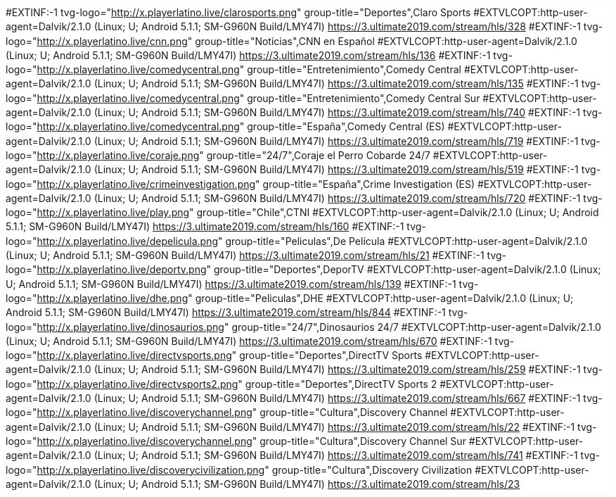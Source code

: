 #EXTINF:-1 tvg-logo="http://x.playerlatino.live/clarosports.png" group-title="Deportes",Claro Sports
#EXTVLCOPT:http-user-agent=Dalvik/2.1.0 (Linux; U; Android 5.1.1; SM-G960N Build/LMY47I)
https://3.ultimate2019.com/stream/hls/328
#EXTINF:-1 tvg-logo="http://x.playerlatino.live/cnn.png" group-title="Noticias",CNN en Español
#EXTVLCOPT:http-user-agent=Dalvik/2.1.0 (Linux; U; Android 5.1.1; SM-G960N Build/LMY47I)
https://3.ultimate2019.com/stream/hls/136
#EXTINF:-1 tvg-logo="http://x.playerlatino.live/comedycentral.png" group-title="Entretenimiento",Comedy Central
#EXTVLCOPT:http-user-agent=Dalvik/2.1.0 (Linux; U; Android 5.1.1; SM-G960N Build/LMY47I)
https://3.ultimate2019.com/stream/hls/135
#EXTINF:-1 tvg-logo="http://x.playerlatino.live/comedycentral.png" group-title="Entretenimiento",Comedy Central Sur
#EXTVLCOPT:http-user-agent=Dalvik/2.1.0 (Linux; U; Android 5.1.1; SM-G960N Build/LMY47I)
https://3.ultimate2019.com/stream/hls/740
#EXTINF:-1 tvg-logo="http://x.playerlatino.live/comedycentral.png" group-title="España",Comedy Central (ES)
#EXTVLCOPT:http-user-agent=Dalvik/2.1.0 (Linux; U; Android 5.1.1; SM-G960N Build/LMY47I)
https://3.ultimate2019.com/stream/hls/719
#EXTINF:-1 tvg-logo="http://x.playerlatino.live/coraje.png" group-title="24/7",Coraje el Perro Cobarde 24/7
#EXTVLCOPT:http-user-agent=Dalvik/2.1.0 (Linux; U; Android 5.1.1; SM-G960N Build/LMY47I)
https://3.ultimate2019.com/stream/hls/519
#EXTINF:-1 tvg-logo="http://x.playerlatino.live/crimeinvestigation.png" group-title="España",Crime Investigation (ES)
#EXTVLCOPT:http-user-agent=Dalvik/2.1.0 (Linux; U; Android 5.1.1; SM-G960N Build/LMY47I)
https://3.ultimate2019.com/stream/hls/720
#EXTINF:-1 tvg-logo="http://x.playerlatino.live/play.png" group-title="Chile",CTNI
#EXTVLCOPT:http-user-agent=Dalvik/2.1.0 (Linux; U; Android 5.1.1; SM-G960N Build/LMY47I)
https://3.ultimate2019.com/stream/hls/160
#EXTINF:-1 tvg-logo="http://x.playerlatino.live/depelicula.png" group-title="Peliculas",De Película
#EXTVLCOPT:http-user-agent=Dalvik/2.1.0 (Linux; U; Android 5.1.1; SM-G960N Build/LMY47I)
https://3.ultimate2019.com/stream/hls/21
#EXTINF:-1 tvg-logo="http://x.playerlatino.live/deportv.png" group-title="Deportes",DeporTV
#EXTVLCOPT:http-user-agent=Dalvik/2.1.0 (Linux; U; Android 5.1.1; SM-G960N Build/LMY47I)
https://3.ultimate2019.com/stream/hls/139
#EXTINF:-1 tvg-logo="http://x.playerlatino.live/dhe.png" group-title="Peliculas",DHE
#EXTVLCOPT:http-user-agent=Dalvik/2.1.0 (Linux; U; Android 5.1.1; SM-G960N Build/LMY47I)
https://3.ultimate2019.com/stream/hls/844
#EXTINF:-1 tvg-logo="http://x.playerlatino.live/dinosaurios.png" group-title="24/7",Dinosaurios 24/7
#EXTVLCOPT:http-user-agent=Dalvik/2.1.0 (Linux; U; Android 5.1.1; SM-G960N Build/LMY47I)
https://3.ultimate2019.com/stream/hls/670
#EXTINF:-1 tvg-logo="http://x.playerlatino.live/directvsports.png" group-title="Deportes",DirectTV Sports
#EXTVLCOPT:http-user-agent=Dalvik/2.1.0 (Linux; U; Android 5.1.1; SM-G960N Build/LMY47I)
https://3.ultimate2019.com/stream/hls/259
#EXTINF:-1 tvg-logo="http://x.playerlatino.live/directvsports2.png" group-title="Deportes",DirectTV Sports 2
#EXTVLCOPT:http-user-agent=Dalvik/2.1.0 (Linux; U; Android 5.1.1; SM-G960N Build/LMY47I)
https://3.ultimate2019.com/stream/hls/667
#EXTINF:-1 tvg-logo="http://x.playerlatino.live/discoverychannel.png" group-title="Cultura",Discovery Channel
#EXTVLCOPT:http-user-agent=Dalvik/2.1.0 (Linux; U; Android 5.1.1; SM-G960N Build/LMY47I)
https://3.ultimate2019.com/stream/hls/22
#EXTINF:-1 tvg-logo="http://x.playerlatino.live/discoverychannel.png" group-title="Cultura",Discovery Channel Sur
#EXTVLCOPT:http-user-agent=Dalvik/2.1.0 (Linux; U; Android 5.1.1; SM-G960N Build/LMY47I)
https://3.ultimate2019.com/stream/hls/741
#EXTINF:-1 tvg-logo="http://x.playerlatino.live/discoverycivilization.png" group-title="Cultura",Discovery Civilization
#EXTVLCOPT:http-user-agent=Dalvik/2.1.0 (Linux; U; Android 5.1.1; SM-G960N Build/LMY47I)
https://3.ultimate2019.com/stream/hls/23